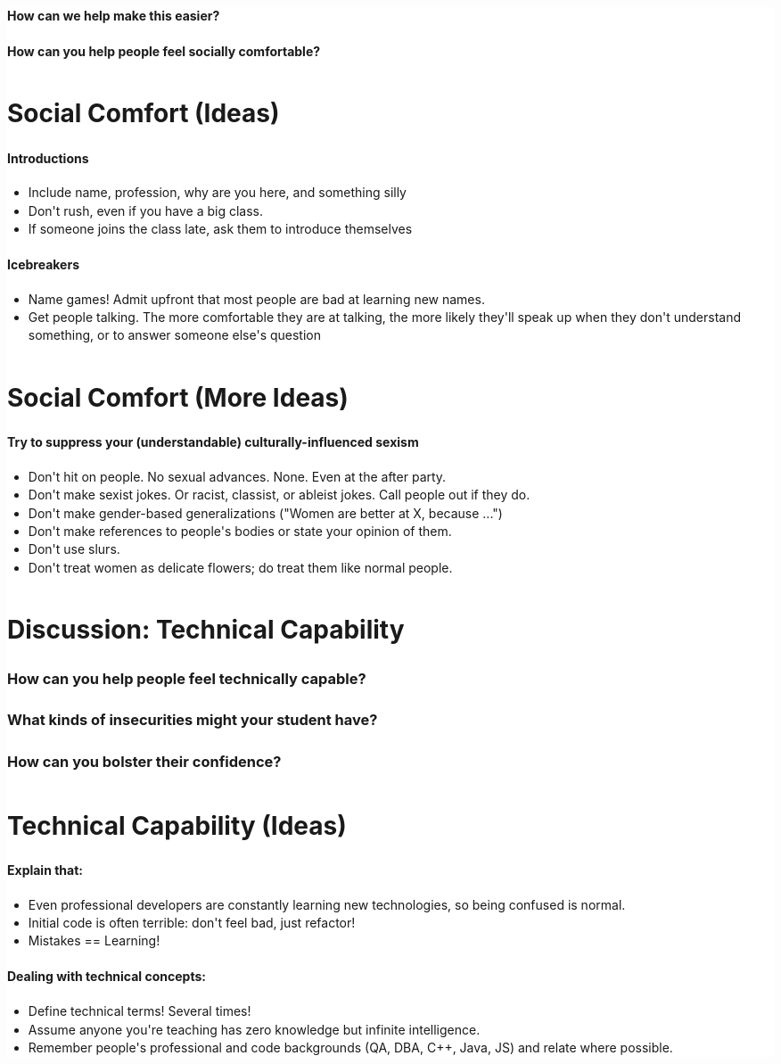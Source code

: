 #### How can we help make this easier?
#### How can you help people feel socially comfortable?


# Social Comfort (Ideas)

#### Introductions
* Include name, profession, why are you here, and something silly
* Don't rush, even if you have a big class.
* If someone joins the class late, ask them to introduce themselves

#### Icebreakers
* Name games! Admit upfront that most people are bad at learning new names.
* Get people talking. The more comfortable they are at talking, the more likely they'll speak up when they don't understand something, or to answer someone else's question

# Social Comfort (More Ideas)
#### Try to suppress your (understandable) culturally-influenced sexism
* Don't hit on people. No sexual advances. None. Even at the after party.
* Don't make sexist jokes. Or racist, classist, or ableist jokes. Call people out if they do.
* Don't make gender-based generalizations ("Women are better at X, because ...")
* Don't make references to people's bodies or state your opinion of them.
* Don't use slurs.
* Don't treat women as delicate flowers; do treat them like normal people.

# Discussion: Technical Capability
### How can you help people feel technically capable?
### What kinds of insecurities might your student have?
### How can you bolster their confidence?

# Technical Capability (Ideas)
#### Explain that:
* Even professional developers are constantly learning new technologies, so being confused is normal.
* Initial code is often terrible: don't feel bad, just refactor!
* Mistakes == Learning!

#### Dealing with technical concepts:
* Define technical terms! Several times!
* Assume anyone you're teaching has zero knowledge but infinite intelligence.
* Remember people's professional and code backgrounds (QA, DBA, C++, Java, JS) and relate where possible.
